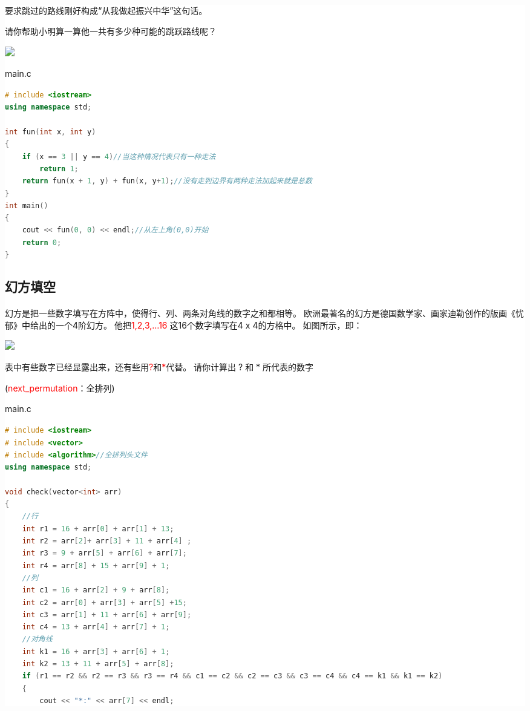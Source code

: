 要求跳过的路线刚好构成“从我做起振兴中华”这句话。

请你帮助小明算一算他一共有多少种可能的跳跃路线呢？

![](https://image-1309791158.cos.ap-guangzhou.myqcloud.com/%E5%85%B6%E4%BB%96%2Fboxv5T.png)

main.c
```cpp
# include <iostream>
using namespace std;

int fun(int x, int y)
{
	if (x == 3 || y == 4)//当这种情况代表只有一种走法
		return 1;
	return fun(x + 1, y) + fun(x, y+1);//没有走到边界有两种走法加起来就是总数
}
int main()
{
	cout << fun(0, 0) << endl;//从左上角(0,0)开始
	return 0;
}
```



##  幻方填空

幻方是把一些数字填写在方阵中，使得行、列、两条对角线的数字之和都相等。
欧洲最著名的幻方是德国数学家、画家迪勒创作的版画《忧郁》中给出的一个4阶幻方。
他把<font color='red'>1,2,3,…16</font> 这16个数字填写在4 x 4的方格中。
如图所示，即：

![](https://image-1309791158.cos.ap-guangzhou.myqcloud.com/%E5%85%B6%E4%BB%96%2FbTiuz8.png)

表中有些数字已经显露出来，还有些用<font color='red'>?</font>和<font color='red'>*</font>代替。
请你计算出 ?  和  *  所代表的数字

(<font color='red'>next_permutation</font>：全排列)


main.c
```cpp
# include <iostream>
# include <vector>
# include <algorithm>//全排列头文件
using namespace std;

void check(vector<int> arr)
{
	//行
	int r1 = 16 + arr[0] + arr[1] + 13;
	int r2 = arr[2]+ arr[3] + 11 + arr[4] ;
	int r3 = 9 + arr[5] + arr[6] + arr[7];
	int r4 = arr[8] + 15 + arr[9] + 1;
	//列
	int c1 = 16 + arr[2] + 9 + arr[8];
	int c2 = arr[0] + arr[3] + arr[5] +15;
	int c3 = arr[1] + 11 + arr[6] + arr[9];
	int c4 = 13 + arr[4] + arr[7] + 1;
	//对角线
	int k1 = 16 + arr[3] + arr[6] + 1;
	int k2 = 13 + 11 + arr[5] + arr[8];
	if (r1 == r2 && r2 == r3 && r3 == r4 && c1 == c2 && c2 == c3 && c3 == c4 && c4 == k1 && k1 == k2)
	{
		cout << "*:" << arr[7] << endl;
```